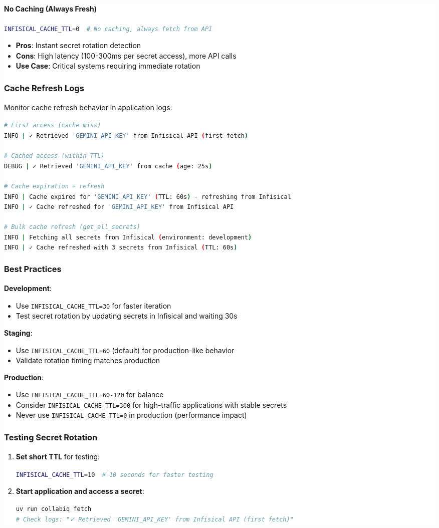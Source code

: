 #### No Caching (Always Fresh)
```bash
INFISICAL_CACHE_TTL=0  # No caching, always fetch from API
```
- **Pros**: Instant secret rotation detection
- **Cons**: High latency (100-300ms per secret access), more API calls
- **Use Case**: Critical systems requiring immediate rotation

### Cache Refresh Logs

Monitor cache refresh behavior in application logs:

```bash
# First access (cache miss)
INFO | ✓ Retrieved 'GEMINI_API_KEY' from Infisical API (first fetch)

# Cached access (within TTL)
DEBUG | ✓ Retrieved 'GEMINI_API_KEY' from cache (age: 25s)

# Cache expiration + refresh
INFO | Cache expired for 'GEMINI_API_KEY' (TTL: 60s) - refreshing from Infisical
INFO | ✓ Cache refreshed for 'GEMINI_API_KEY' from Infisical API

# Bulk cache refresh (get_all_secrets)
INFO | Fetching all secrets from Infisical (environment: development)
INFO | ✓ Cache refreshed with 3 secrets from Infisical (TTL: 60s)
```

### Best Practices

**Development**:
- Use `INFISICAL_CACHE_TTL=30` for faster iteration
- Test secret rotation by updating secrets in Infisical and waiting 30s

**Staging**:
- Use `INFISICAL_CACHE_TTL=60` (default) for production-like behavior
- Validate rotation timing matches production

**Production**:
- Use `INFISICAL_CACHE_TTL=60-120` for balance
- Consider `INFISICAL_CACHE_TTL=300` for high-traffic applications with stable secrets
- Never use `INFISICAL_CACHE_TTL=0` in production (performance impact)

### Testing Secret Rotation

1. **Set short TTL** for testing:
   ```bash
   INFISICAL_CACHE_TTL=10  # 10 seconds for faster testing
   ```

2. **Start application and access a secret**:
   ```bash
   uv run collabiq fetch
   # Check logs: "✓ Retrieved 'GEMINI_API_KEY' from Infisical API (first fetch)"
   ```
